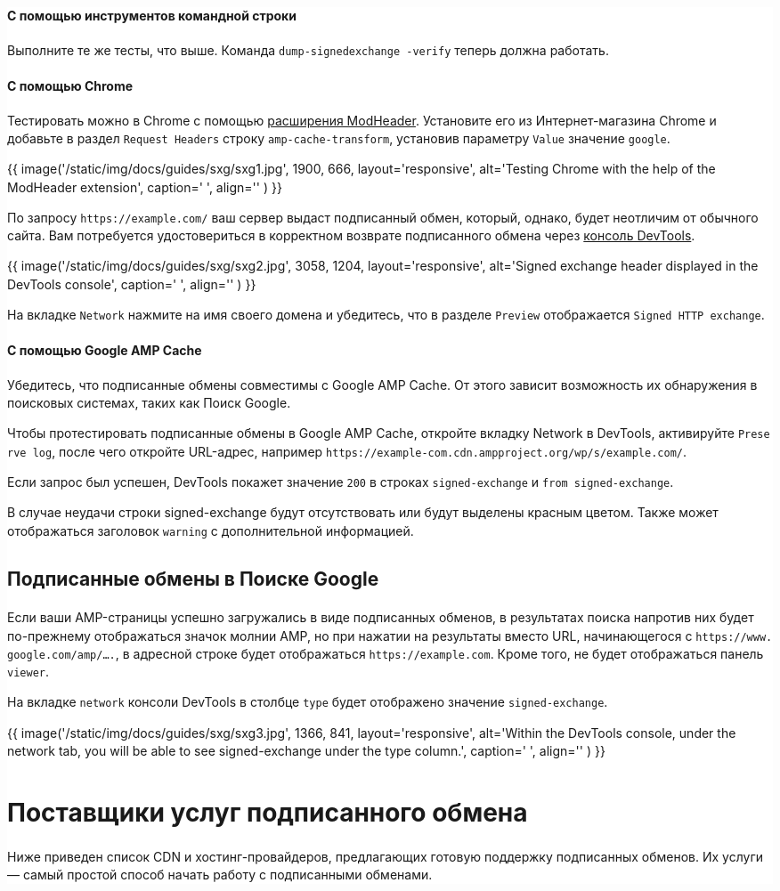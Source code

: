 #### С помощью инструментов командной строки

Выполните те же тесты, что выше. Команда `dump-signedexchange -verify` теперь должна работать.

#### С помощью Chrome

Тестировать можно в Chrome с помощью [расширения ModHeader](https://chrome.google.com/webstore/detail/modheader/idgpnmonknjnojddfkpgkljpfnnfcklj?hl=en). Установите его из Интернет-магазина Chrome и добавьте в раздел `Request Headers` строку `amp-cache-transform`, установив параметру `Value` значение `google`.

{{ image('/static/img/docs/guides/sxg/sxg1.jpg', 1900, 666, layout='responsive', alt='Testing Chrome with the help of the ModHeader extension', caption=' ', align='' ) }}

По запросу `https://example.com/` ваш сервер выдаст подписанный обмен, который, однако, будет неотличим от обычного сайта. Вам потребуется удостовериться в корректном возврате подписанного обмена через [консоль DevTools](https://developers.google.com/web/tools/chrome-devtools/).

{{ image('/static/img/docs/guides/sxg/sxg2.jpg', 3058, 1204, layout='responsive', alt='Signed exchange header displayed in the DevTools console', caption=' ', align='' ) }}

На вкладке `Network` нажмите на имя своего домена и убедитесь, что в разделе `Preview` отображается `Signed HTTP exchange`.

#### С помощью Google AMP Cache

Убедитесь, что подписанные обмены совместимы с Google AMP Cache. От этого зависит возможность их обнаружения в поисковых системах, таких как Поиск Google.

Чтобы протестировать подписанные обмены в Google AMP Cache, откройте вкладку Network в DevTools, активируйте `Preserve log`, после чего откройте URL-адрес, например `https://example-com.cdn.ampproject.org/wp/s/example.com/`.

Если запрос был успешен, DevTools покажет значение `200` в строках `signed-exchange` и `from signed-exchange`.

В случае неудачи строки signed-exchange будут отсутствовать или будут выделены красным цветом. Также может отображаться заголовок `warning` с дополнительной информацией.

## Подписанные обмены в Поиске Google

Если ваши AMP-страницы успешно загружались в виде подписанных обменов, в результатах поиска напротив них будет по-прежнему отображаться значок молнии AMP, но при нажатии на результаты вместо URL, начинающегося с `https://www.google.com/amp/….`, в адресной строке будет отображаться `https://example.com`. Кроме того, не будет отображаться панель `viewer`.

На вкладке `network` консоли DevTools в столбце `type` будет отображено значение `signed-exchange`.

{{ image('/static/img/docs/guides/sxg/sxg3.jpg', 1366, 841, layout='responsive', alt='Within the DevTools console, under the network tab, you will be able to see signed-exchange under the type column.', caption=' ', align='' ) }}

# Поставщики услуг подписанного обмена

Ниже приведен список CDN и хостинг-провайдеров, предлагающих готовую поддержку подписанных обменов. Их услуги — самый простой способ начать работу с подписанными обменами.
